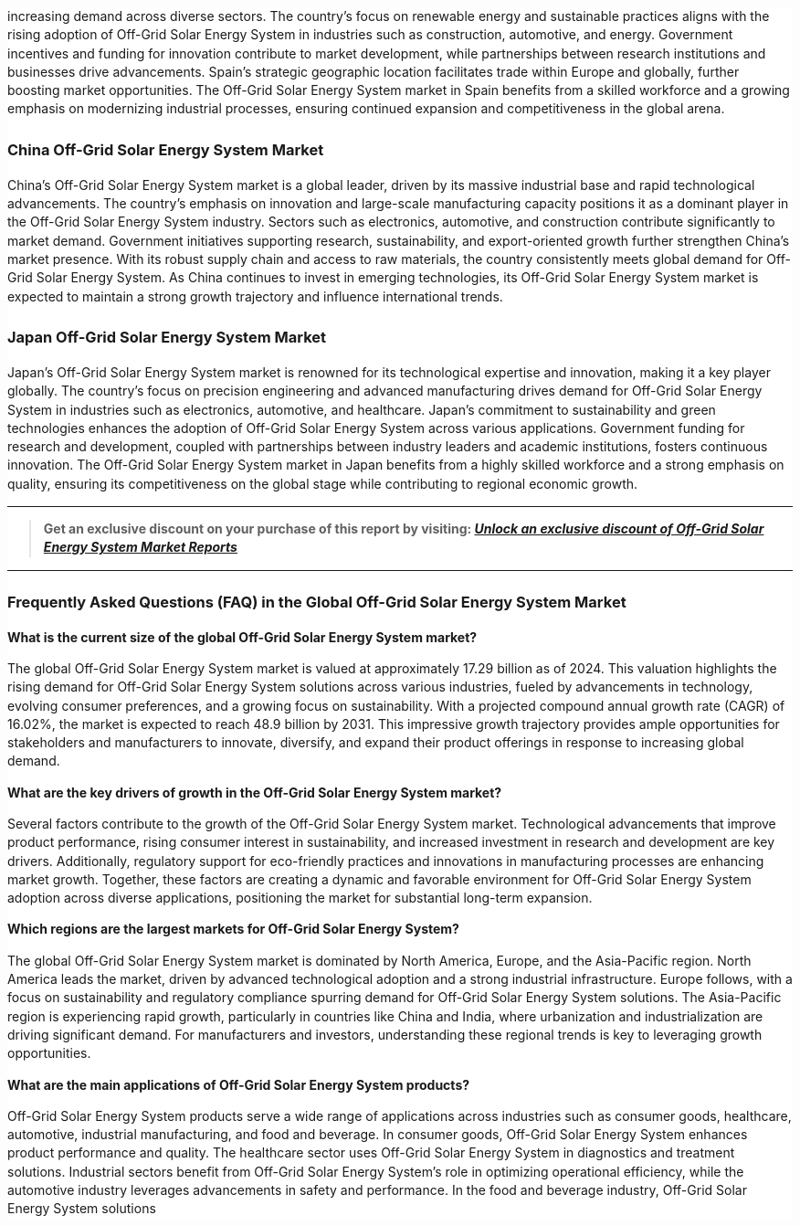 increasing demand across diverse sectors. The country&rsquo;s focus on renewable energy and sustainable practices aligns with the rising adoption of Off-Grid Solar Energy System in industries such as construction, automotive, and energy. Government incentives and funding for innovation contribute to market development, while partnerships between research institutions and businesses drive advancements. Spain&rsquo;s strategic geographic location facilitates trade within Europe and globally, further boosting market opportunities. The Off-Grid Solar Energy System market in Spain benefits from a skilled workforce and a growing emphasis on modernizing industrial processes, ensuring continued expansion and competitiveness in the global arena.</p><h3>China Off-Grid Solar Energy System Market</h3><p>China&rsquo;s Off-Grid Solar Energy System market is a global leader, driven by its massive industrial base and rapid technological advancements. The country&rsquo;s emphasis on innovation and large-scale manufacturing capacity positions it as a dominant player in the Off-Grid Solar Energy System industry. Sectors such as electronics, automotive, and construction contribute significantly to market demand. Government initiatives supporting research, sustainability, and export-oriented growth further strengthen China&rsquo;s market presence. With its robust supply chain and access to raw materials, the country consistently meets global demand for Off-Grid Solar Energy System. As China continues to invest in emerging technologies, its Off-Grid Solar Energy System market is expected to maintain a strong growth trajectory and influence international trends.</p><h3>Japan Off-Grid Solar Energy System Market</h3><p>Japan&rsquo;s Off-Grid Solar Energy System market is renowned for its technological expertise and innovation, making it a key player globally. The country&rsquo;s focus on precision engineering and advanced manufacturing drives demand for Off-Grid Solar Energy System in industries such as electronics, automotive, and healthcare. Japan&rsquo;s commitment to sustainability and green technologies enhances the adoption of Off-Grid Solar Energy System across various applications. Government funding for research and development, coupled with partnerships between industry leaders and academic institutions, fosters continuous innovation. The Off-Grid Solar Energy System market in Japan benefits from a highly skilled workforce and a strong emphasis on quality, ensuring its competitiveness on the global stage while contributing to regional economic growth.</p><hr /><blockquote><p><strong>Get an exclusive discount on your purchase of this report by visiting: <em><a href="://marketresearchpulse.com/ask-for-discount/21445?utm_source=Github&amp;utm_medium=022">Unlock an exclusive discount of Off-Grid Solar Energy System Market Reports</a></em>&nbsp;</strong></p></blockquote><hr /><h3>Frequently Asked Questions (FAQ) in the Global Off-Grid Solar Energy System Market</h3><p><strong>What is the current size of the global Off-Grid Solar Energy System market?</strong></p><p>The global Off-Grid Solar Energy System market is valued at approximately 17.29 billion as of 2024. This valuation highlights the rising demand for Off-Grid Solar Energy System solutions across various industries, fueled by advancements in technology, evolving consumer preferences, and a growing focus on sustainability. With a projected compound annual growth rate (CAGR) of 16.02%, the market is expected to reach 48.9 billion by 2031. This impressive growth trajectory provides ample opportunities for stakeholders and manufacturers to innovate, diversify, and expand their product offerings in response to increasing global demand.</p><p><strong>What are the key drivers of growth in the Off-Grid Solar Energy System market?</strong></p><p>Several factors contribute to the growth of the Off-Grid Solar Energy System market. Technological advancements that improve product performance, rising consumer interest in sustainability, and increased investment in research and development are key drivers. Additionally, regulatory support for eco-friendly practices and innovations in manufacturing processes are enhancing market growth. Together, these factors are creating a dynamic and favorable environment for Off-Grid Solar Energy System adoption across diverse applications, positioning the market for substantial long-term expansion.</p><p><strong>Which regions are the largest markets for Off-Grid Solar Energy System?</strong></p><p>The global Off-Grid Solar Energy System market is dominated by North America, Europe, and the Asia-Pacific region. North America leads the market, driven by advanced technological adoption and a strong industrial infrastructure. Europe follows, with a focus on sustainability and regulatory compliance spurring demand for Off-Grid Solar Energy System solutions. The Asia-Pacific region is experiencing rapid growth, particularly in countries like China and India, where urbanization and industrialization are driving significant demand. For manufacturers and investors, understanding these regional trends is key to leveraging growth opportunities.</p><p><strong>What are the main applications of Off-Grid Solar Energy System products?</strong></p><p>Off-Grid Solar Energy System products serve a wide range of applications across industries such as consumer goods, healthcare, automotive, industrial manufacturing, and food and beverage. In consumer goods, Off-Grid Solar Energy System enhances product performance and quality. The healthcare sector uses Off-Grid Solar Energy System in diagnostics and treatment solutions. Industrial sectors benefit from Off-Grid Solar Energy System&rsquo;s role in optimizing operational efficiency, while the automotive industry leverages advancements in safety and performance. In the food and beverage industry, Off-Grid Solar Energy System solutions